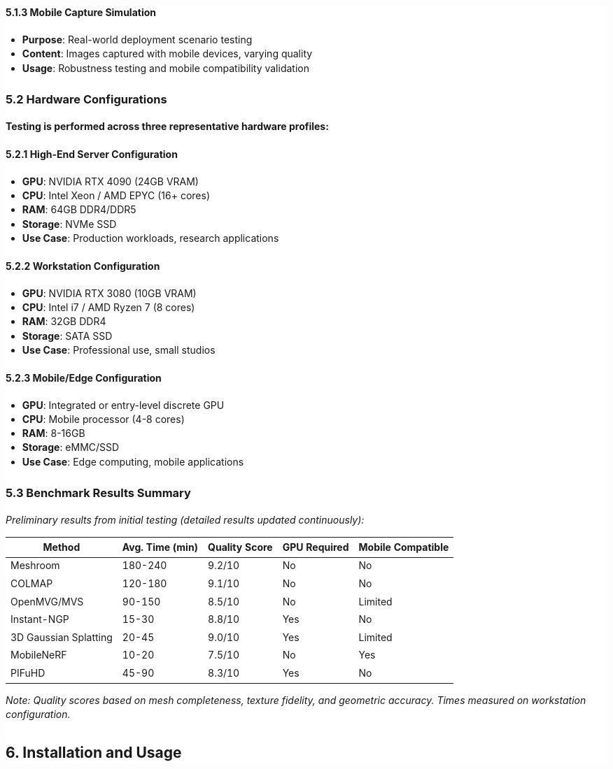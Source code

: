 #### 5.1.3 Mobile Capture Simulation
- **Purpose**: Real-world deployment scenario testing
- **Content**: Images captured with mobile devices, varying quality
- **Usage**: Robustness testing and mobile compatibility validation

### 5.2 Hardware Configurations

**Testing is performed across three representative hardware profiles:**

#### 5.2.1 High-End Server Configuration
- **GPU**: NVIDIA RTX 4090 (24GB VRAM)
- **CPU**: Intel Xeon / AMD EPYC (16+ cores)
- **RAM**: 64GB DDR4/DDR5
- **Storage**: NVMe SSD
- **Use Case**: Production workloads, research applications

#### 5.2.2 Workstation Configuration  
- **GPU**: NVIDIA RTX 3080 (10GB VRAM)
- **CPU**: Intel i7 / AMD Ryzen 7 (8 cores)
- **RAM**: 32GB DDR4
- **Storage**: SATA SSD
- **Use Case**: Professional use, small studios

#### 5.2.3 Mobile/Edge Configuration
- **GPU**: Integrated or entry-level discrete GPU
- **CPU**: Mobile processor (4-8 cores)
- **RAM**: 8-16GB
- **Storage**: eMMC/SSD
- **Use Case**: Edge computing, mobile applications

### 5.3 Benchmark Results Summary

*Preliminary results from initial testing (detailed results updated continuously):*

| Method | Avg. Time (min) | Quality Score | GPU Required | Mobile Compatible |
|--------|-----------------|---------------|--------------|-------------------|
| Meshroom | 180-240 | 9.2/10 | No | No |
| COLMAP | 120-180 | 9.1/10 | No | No |
| OpenMVG/MVS | 90-150 | 8.5/10 | No | Limited |
| Instant-NGP | 15-30 | 8.8/10 | Yes | No |
| 3D Gaussian Splatting | 20-45 | 9.0/10 | Yes | Limited |
| MobileNeRF | 10-20 | 7.5/10 | No | Yes |
| PIFuHD | 45-90 | 8.3/10 | Yes | No |

*Note: Quality scores based on mesh completeness, texture fidelity, and geometric accuracy. Times measured on workstation configuration.*

## 6. Installation and Usage
